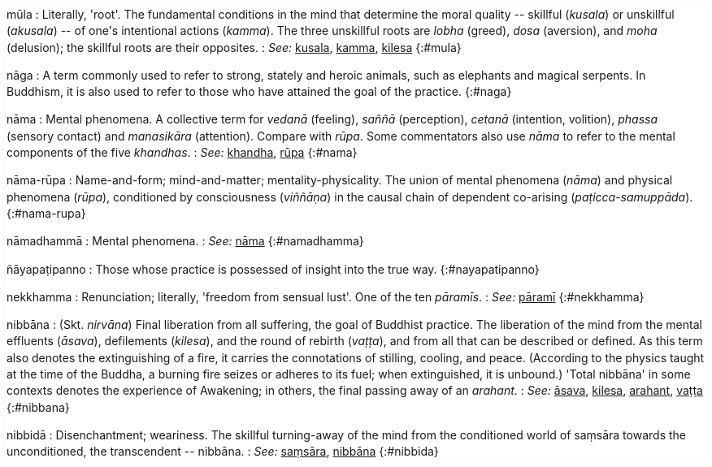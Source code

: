 mūla
: Literally, 'root'. The fundamental conditions in the mind that determine the moral quality -- skillful (*kusala*) or unskillful (*akusala*) -- of one's intentional actions (*kamma*). The three unskillful roots are *lobha* (greed), *dosa* (aversion), and *moha* (delusion); the skillful roots are their opposites.
: *See:* [kusala](#kusala), [kamma](#kamma), [kilesa](#kilesa)
{:#mula}

nāga
: A term commonly used to refer to strong, stately and heroic animals, such as elephants and magical serpents. In Buddhism, it is also used to refer to those who have attained the goal of the practice.
{:#naga}

nāma
: Mental phenomena. A collective term for *vedanā* (feeling), *saññā* (perception), *cetanā* (intention, volition), *phassa* (sensory contact) and *manasikāra* (attention). Compare with *rūpa*. Some commentators also use *nāma* to refer to the mental components of the five *khandhas*.
: *See:* [khandha](#khandha), [rūpa](#rupa)
{:#nama}

nāma-rūpa
: Name-and-form; mind-and-matter; mentality-physicality. The union of mental phenomena (*nāma*) and physical phenomena (*rūpa*), conditioned by consciousness (*viññāṇa*) in the causal chain of dependent co-arising (*paṭicca-samuppāda*).
{:#nama-rupa}

nāmadhammā
: Mental phenomena.
: *See:* [nāma](#nama)
{:#namadhamma}

ñāyapaṭipanno
: Those whose practice is possessed of insight into the true way.
{:#nayapatipanno}

nekkhamma
: Renunciation; literally, 'freedom from sensual lust'. One of the ten *pāramīs*.
: *See:* [pāramī](#parami)
{:#nekkhamma}

nibbāna
: (Skt. *nirvāna*) Final liberation from all suffering, the goal of Buddhist practice. The liberation of the mind from the mental effluents (*āsava*), defilements (*kilesa*), and the round of rebirth (*vaṭṭa*), and from all that can be described or defined. As this term also denotes the extinguishing of a fire, it carries the connotations of stilling, cooling, and peace. (According to the physics taught at the time of the Buddha, a burning fire seizes or adheres to its fuel; when extinguished, it is unbound.) 'Total nibbāna' in some contexts denotes the experience of Awakening; in others, the final passing away of an *arahant*.
: *See:* [āsava](#asava), [kilesa](#kilesa), [arahant](#arahant), [vaṭṭa](#vatta)
{:#nibbana}

nibbidā
: Disenchantment; weariness. The skillful turning-away of the mind from the conditioned world of saṃsāra towards the unconditioned, the transcendent -- nibbāna.
: *See:* [saṃsāra](#samsara), [nibbāna](#nibbana)
{:#nibbida}
